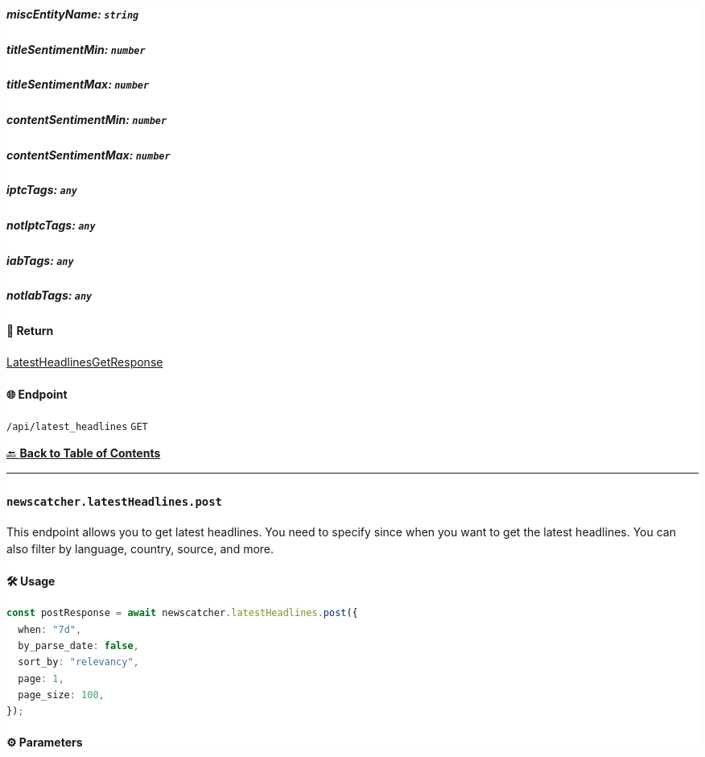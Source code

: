 ##### miscEntityName: `string`<a id="miscentityname-string"></a>

##### titleSentimentMin: `number`<a id="titlesentimentmin-number"></a>

##### titleSentimentMax: `number`<a id="titlesentimentmax-number"></a>

##### contentSentimentMin: `number`<a id="contentsentimentmin-number"></a>

##### contentSentimentMax: `number`<a id="contentsentimentmax-number"></a>

##### iptcTags: `any`<a id="iptctags-any"></a>

##### notIptcTags: `any`<a id="notiptctags-any"></a>

##### iabTags: `any`<a id="iabtags-any"></a>

##### notIabTags: `any`<a id="notiabtags-any"></a>

#### 🔄 Return<a id="🔄-return"></a>

[LatestHeadlinesGetResponse](./models/latest-headlines-get-response.ts)

#### 🌐 Endpoint<a id="🌐-endpoint"></a>

`/api/latest_headlines` `GET`

[🔙 **Back to Table of Contents**](#table-of-contents)

---


### `newscatcher.latestHeadlines.post`<a id="newscatcherlatestheadlinespost"></a>

This endpoint allows you to get latest headlines. You need to specify since when you want to get the latest headlines. You can also filter by language, country, source, and more.

#### 🛠️ Usage<a id="🛠️-usage"></a>

```typescript
const postResponse = await newscatcher.latestHeadlines.post({
  when: "7d",
  by_parse_date: false,
  sort_by: "relevancy",
  page: 1,
  page_size: 100,
});
```

#### ⚙️ Parameters<a id="⚙️-parameters"></a>
